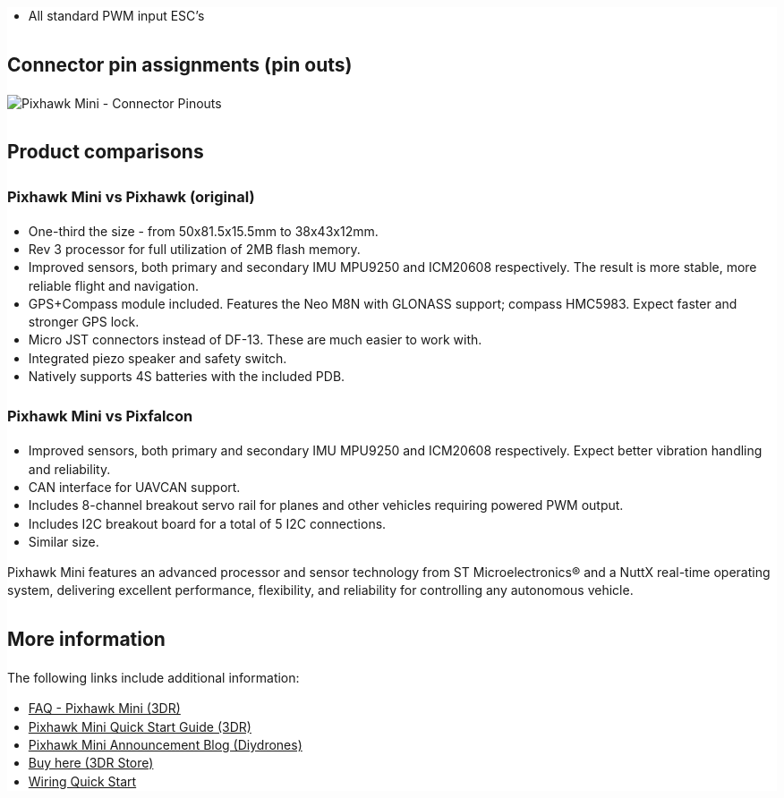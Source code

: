 - All standard PWM input ESC’s

## Connector pin assignments (pin outs)

![Pixhawk Mini - Connector
Pinouts](../../images/pixhawk_mini_pinout.png)

## Product comparisons

### Pixhawk Mini vs Pixhawk (original)

- One-third the size - from 50x81.5x15.5mm to 38x43x12mm.
- Rev 3 processor for full utilization of 2MB flash memory.
- Improved sensors, both primary and secondary IMU MPU9250 and
  ICM20608 respectively. The result is more stable, more reliable
  flight and navigation.
- GPS+Compass module included. Features the Neo M8N with GLONASS
  support; compass HMC5983. Expect faster and stronger GPS lock.
- Micro JST connectors instead of DF-13. These are much easier to work
  with.
- Integrated piezo speaker and safety switch.
- Natively supports 4S batteries with the included PDB.

### Pixhawk Mini vs Pixfalcon

- Improved sensors, both primary and secondary IMU MPU9250 and
  ICM20608 respectively. Expect better vibration handling and
  reliability.
- CAN interface for UAVCAN support.
- Includes 8-channel breakout servo rail for planes and other vehicles
  requiring powered PWM output.
- Includes I2C breakout board for a total of 5 I2C connections.
- Similar size.

Pixhawk Mini features an advanced processor and sensor technology from
ST Microelectronics® and a NuttX real-time operating system, delivering
excellent performance, flexibility, and reliability for controlling any
autonomous vehicle.

## More information

The following links include additional information:

- [FAQ - Pixhawk Mini (3DR)](https://3drobotics.zendesk.com/hc/en-us/articles/206921450-Pixhawk-Mini-FAQ)
- [Pixhawk Mini Quick Start Guide (3DR)](https://3drobotics.zendesk.com/hc/en-us/article_attachments/115000349564/PixhawkMiniQuickStartGuide.pdf)
- [Pixhawk Mini Announcement Blog (Diydrones)](http://diydrones.com/profiles/blogs/new-3dr-autopilot-pixhawk-mini-2)
- [Buy here (3DR Store)](https://store.3dr.com/products/3dr-pixhawk)
- [Wiring Quick Start](pixhawk_mini_wiring_quick_start.md)

